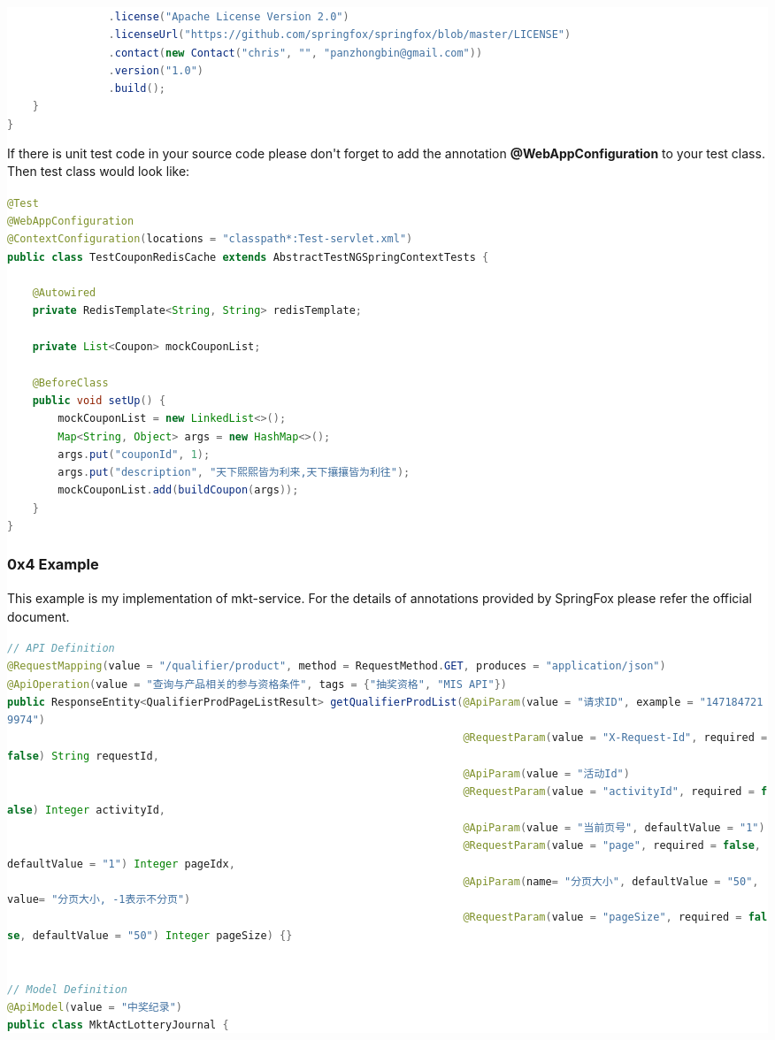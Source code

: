 ```java
                .license("Apache License Version 2.0")
                .licenseUrl("https://github.com/springfox/springfox/blob/master/LICENSE")
                .contact(new Contact("chris", "", "panzhongbin@gmail.com"))
                .version("1.0")
                .build();
    }
}

```
If there is unit test code in your source code please don't forget to add the annotation **@WebAppConfiguration** to your test class. Then test class would look like:

```java
@Test
@WebAppConfiguration
@ContextConfiguration(locations = "classpath*:Test-servlet.xml")
public class TestCouponRedisCache extends AbstractTestNGSpringContextTests {

    @Autowired
    private RedisTemplate<String, String> redisTemplate;

    private List<Coupon> mockCouponList;

    @BeforeClass
    public void setUp() {
        mockCouponList = new LinkedList<>();
        Map<String, Object> args = new HashMap<>();
        args.put("couponId", 1);
        args.put("description", "天下熙熙皆为利来,天下攘攘皆为利往");
        mockCouponList.add(buildCoupon(args));
    }
}

```
### 0x4 Example

This example is my implementation of mkt-service. For the details of annotations provided by SpringFox please refer the official document. 

```java
// API Definition
@RequestMapping(value = "/qualifier/product", method = RequestMethod.GET, produces = "application/json")
@ApiOperation(value = "查询与产品相关的参与资格条件", tags = {"抽奖资格", "MIS API"})
public ResponseEntity<QualifierProdPageListResult> getQualifierProdList(@ApiParam(value = "请求ID", example = "1471847219974")
                                                                        @RequestParam(value = "X-Request-Id", required = false) String requestId,
                                                                        @ApiParam(value = "活动Id")
                                                                        @RequestParam(value = "activityId", required = false) Integer activityId,
                                                                        @ApiParam(value = "当前页号", defaultValue = "1")
                                                                        @RequestParam(value = "page", required = false, defaultValue = "1") Integer pageIdx,
                                                                        @ApiParam(name= "分页大小", defaultValue = "50", value= "分页大小, -1表示不分页")
                                                                        @RequestParam(value = "pageSize", required = false, defaultValue = "50") Integer pageSize) {}
 
 
// Model Definition
@ApiModel(value = "中奖纪录")
public class MktActLotteryJournal {
```